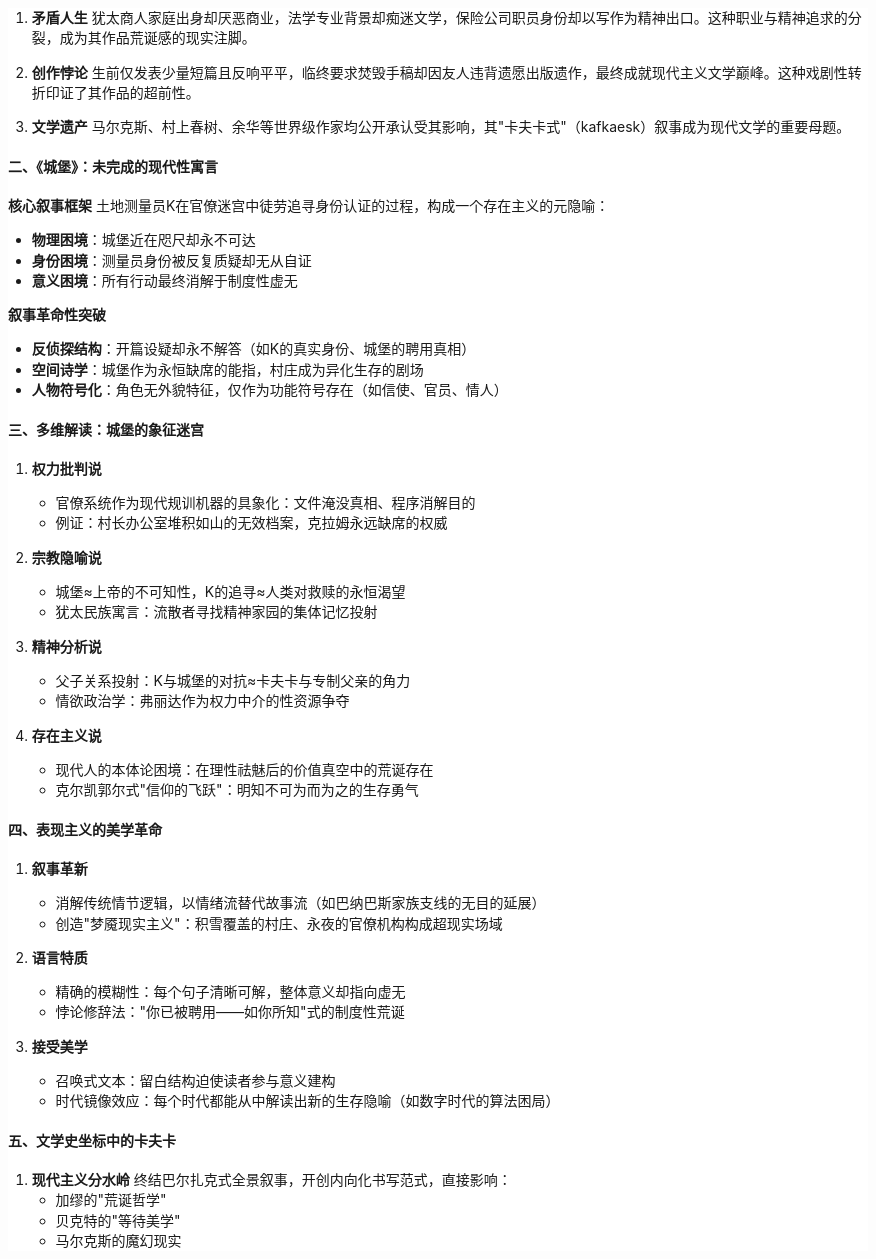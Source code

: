 1. **矛盾人生**
   犹太商人家庭出身却厌恶商业，法学专业背景却痴迷文学，保险公司职员身份却以写作为精神出口。这种职业与精神追求的分裂，成为其作品荒诞感的现实注脚。

2. **创作悖论**
   生前仅发表少量短篇且反响平平，临终要求焚毁手稿却因友人违背遗愿出版遗作，最终成就现代主义文学巅峰。这种戏剧性转折印证了其作品的超前性。

3. **文学遗产**
   马尔克斯、村上春树、余华等世界级作家均公开承认受其影响，其"卡夫卡式"（kafkaesk）叙事成为现代文学的重要母题。

#### **二、《城堡》：未完成的现代性寓言**

**核心叙事框架**
土地测量员K在官僚迷宫中徒劳追寻身份认证的过程，构成一个存在主义的元隐喻：
- **物理困境**：城堡近在咫尺却永不可达
- **身份困境**：测量员身份被反复质疑却无从自证
- **意义困境**：所有行动最终消解于制度性虚无

**叙事革命性突破**
- **反侦探结构**：开篇设疑却永不解答（如K的真实身份、城堡的聘用真相）
- **空间诗学**：城堡作为永恒缺席的能指，村庄成为异化生存的剧场
- **人物符号化**：角色无外貌特征，仅作为功能符号存在（如信使、官员、情人）

#### **三、多维解读：城堡的象征迷宫**

1. **权力批判说**
   - 官僚系统作为现代规训机器的具象化：文件淹没真相、程序消解目的
   - 例证：村长办公室堆积如山的无效档案，克拉姆永远缺席的权威

2. **宗教隐喻说**
   - 城堡≈上帝的不可知性，K的追寻≈人类对救赎的永恒渴望
   - 犹太民族寓言：流散者寻找精神家园的集体记忆投射

3. **精神分析说**
   - 父子关系投射：K与城堡的对抗≈卡夫卡与专制父亲的角力
   - 情欲政治学：弗丽达作为权力中介的性资源争夺

4. **存在主义说**
   - 现代人的本体论困境：在理性祛魅后的价值真空中的荒诞存在
   - 克尔凯郭尔式"信仰的飞跃"：明知不可为而为之的生存勇气

#### **四、表现主义的美学革命**

1. **叙事革新**
   - 消解传统情节逻辑，以情绪流替代故事流（如巴纳巴斯家族支线的无目的延展）
   - 创造"梦魇现实主义"：积雪覆盖的村庄、永夜的官僚机构构成超现实场域

2. **语言特质**
   - 精确的模糊性：每个句子清晰可解，整体意义却指向虚无
   - 悖论修辞法："你已被聘用——如你所知"式的制度性荒诞

3. **接受美学**
   - 召唤式文本：留白结构迫使读者参与意义建构
   - 时代镜像效应：每个时代都能从中解读出新的生存隐喻（如数字时代的算法困局）

#### **五、文学史坐标中的卡夫卡**

1. **现代主义分水岭**
   终结巴尔扎克式全景叙事，开创内向化书写范式，直接影响：
   - 加缪的"荒诞哲学"
   - 贝克特的"等待美学"
   - 马尔克斯的魔幻现实
